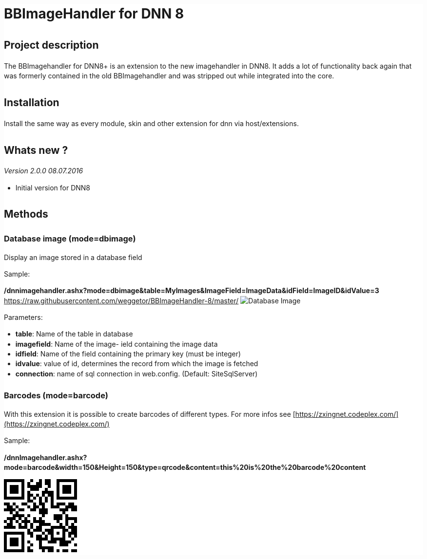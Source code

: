 # BBImageHandler for DNN 8

## Project description ##
The BBImagehandler for DNN8+ is an extension to the new imagehandler in DNN8. It adds a lot of functionality back again that was formerly contained in the old BBImagehandler and was stripped out while integrated into the core.

## Installation ##
Install the same way as every module, skin and other extension for dnn via host/extensions.

## Whats new ? ##
*Version 2.0.0 08.07.2016*
- Initial version for DNN8
 
## Methods ##

### Database image (mode=dbimage) ###

Display an image stored in a database field 

Sample: 

**/dnnimagehandler.ashx?mode=dbimage&table=MyImages&ImageField=ImageData&idField=ImageID&idValue=3**
https://raw.githubusercontent.com/weggetor/BBImageHandler-8/master/
![Database Image](https://raw.githubusercontent.com/weggetor/BBImageHandler-8/master/documentation/dbimage.jpg)

Parameters:
- **table**: Name of the table in database
- **imagefield**: Name of the image- ield containing the image data
- **idfield**: Name of the field containing the primary key (must be integer)
- **idvalue**: value of id, determines the record from which the image is fetched
- **connection**: name of sql connection in web.config. (Default: SiteSqlServer)

### Barcodes (mode=barcode) ###

With this extension it is possible to create barcodes of different types. For more infos see [https://zxingnet.codeplex.com/](https://zxingnet.codeplex.com/)

Sample:

**/dnnImagehandler.ashx?mode=barcode&width=150&Height=150&type=qrcode&content=this%20is%20the%20barcode%20content**

![Barcode Image](documentation/barcode.jpg)

